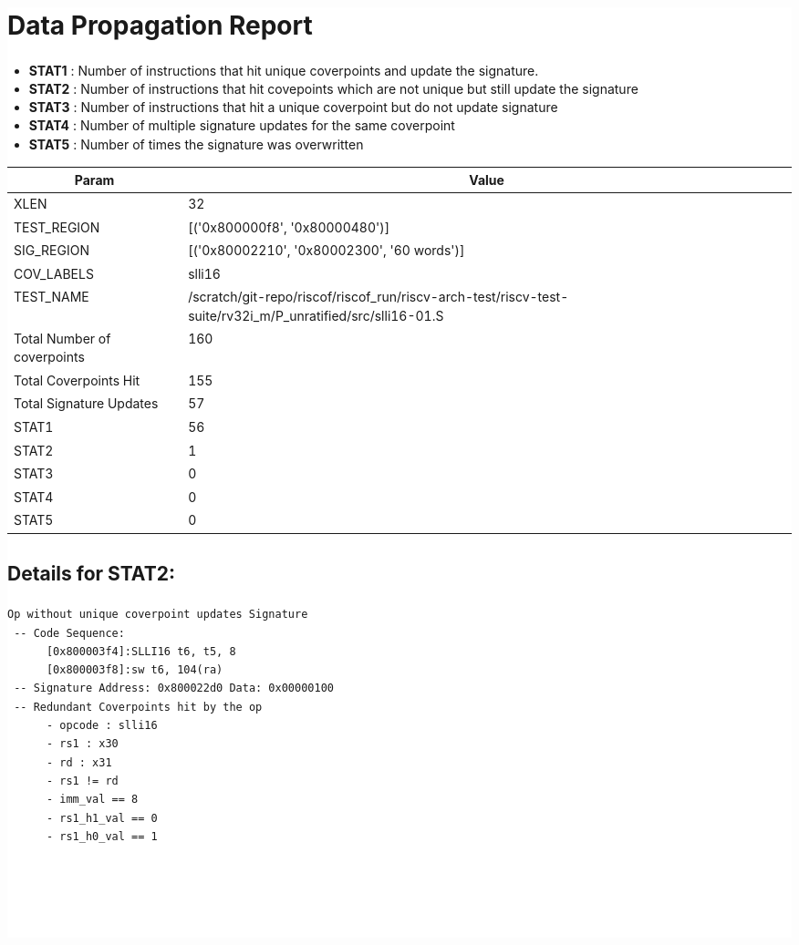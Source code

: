 
# Data Propagation Report

- **STAT1** : Number of instructions that hit unique coverpoints and update the signature.
- **STAT2** : Number of instructions that hit covepoints which are not unique but still update the signature
- **STAT3** : Number of instructions that hit a unique coverpoint but do not update signature
- **STAT4** : Number of multiple signature updates for the same coverpoint
- **STAT5** : Number of times the signature was overwritten

| Param                     | Value    |
|---------------------------|----------|
| XLEN                      | 32      |
| TEST_REGION               | [('0x800000f8', '0x80000480')]      |
| SIG_REGION                | [('0x80002210', '0x80002300', '60 words')]      |
| COV_LABELS                | slli16      |
| TEST_NAME                 | /scratch/git-repo/riscof/riscof_run/riscv-arch-test/riscv-test-suite/rv32i_m/P_unratified/src/slli16-01.S    |
| Total Number of coverpoints| 160     |
| Total Coverpoints Hit     | 155      |
| Total Signature Updates   | 57      |
| STAT1                     | 56      |
| STAT2                     | 1      |
| STAT3                     | 0     |
| STAT4                     | 0     |
| STAT5                     | 0     |

## Details for STAT2:

```
Op without unique coverpoint updates Signature
 -- Code Sequence:
      [0x800003f4]:SLLI16 t6, t5, 8
      [0x800003f8]:sw t6, 104(ra)
 -- Signature Address: 0x800022d0 Data: 0x00000100
 -- Redundant Coverpoints hit by the op
      - opcode : slli16
      - rs1 : x30
      - rd : x31
      - rs1 != rd
      - imm_val == 8
      - rs1_h1_val == 0
      - rs1_h0_val == 1






```
